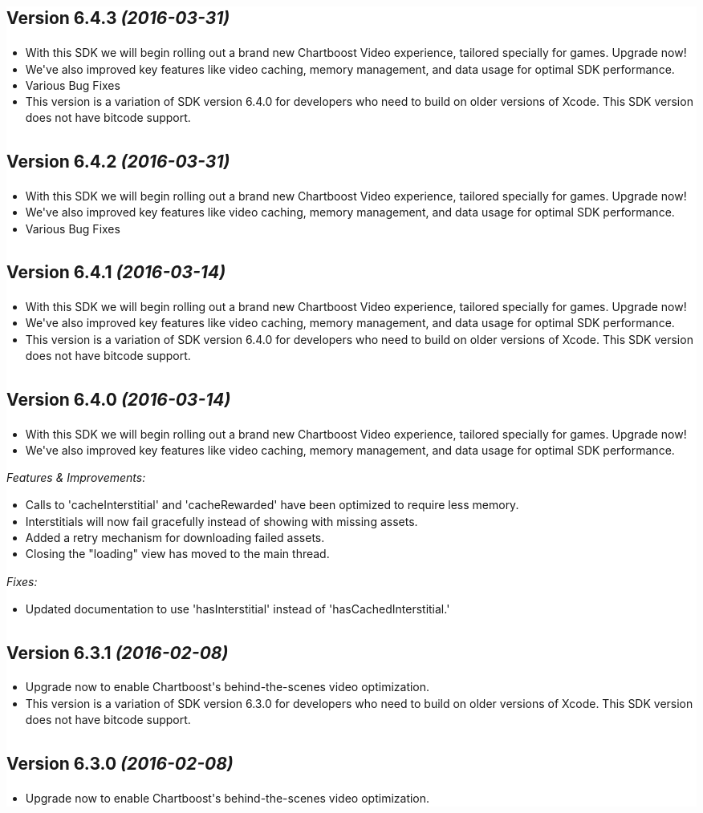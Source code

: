 Version 6.4.3 *(2016-03-31)*
----------------------------
- With this SDK we will begin rolling out a brand new Chartboost Video experience, tailored specially for games. Upgrade now!
- We've also improved key features like video caching, memory management, and data usage for optimal SDK performance.
- Various Bug Fixes
- This version is a variation of SDK version 6.4.0 for developers who need to build on older versions of Xcode. This SDK version does not have bitcode support.

Version 6.4.2 *(2016-03-31)*
----------------------------
- With this SDK we will begin rolling out a brand new Chartboost Video experience, tailored specially for games. Upgrade now!
- We've also improved key features like video caching, memory management, and data usage for optimal SDK performance.
- Various Bug Fixes

Version 6.4.1 *(2016-03-14)*
----------------------------
- With this SDK we will begin rolling out a brand new Chartboost Video experience, tailored specially for games. Upgrade now!
- We've also improved key features like video caching, memory management, and data usage for optimal SDK performance.
- This version is a variation of SDK version 6.4.0 for developers who need to build on older versions of Xcode. This SDK version does not have bitcode support.

Version 6.4.0 *(2016-03-14)*
----------------------------
- With this SDK we will begin rolling out a brand new Chartboost Video experience, tailored specially for games. Upgrade now!
- We've also improved key features like video caching, memory management, and data usage for optimal SDK performance.

*Features & Improvements:*
- Calls to 'cacheInterstitial' and 'cacheRewarded' have been optimized to require less memory.
- Interstitials will now fail gracefully instead of showing with missing assets.
- Added a retry mechanism for downloading failed assets.
- Closing the "loading" view has moved to the main thread.

*Fixes:*
- Updated documentation to use 'hasInterstitial' instead of 'hasCachedInterstitial.'

Version 6.3.1 *(2016-02-08)*
------------------------------
- Upgrade now to enable Chartboost's behind-the-scenes video optimization.
- This version is a variation of SDK version 6.3.0 for developers who need to build on older versions of Xcode. This SDK version does not have bitcode support.


Version 6.3.0 *(2016-02-08)*
------------------------------
- Upgrade now to enable Chartboost's behind-the-scenes video optimization.
